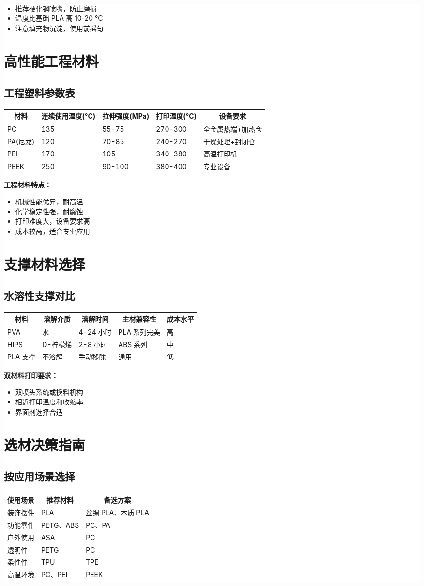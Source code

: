 - 推荐硬化钢喷嘴，防止磨损
- 温度比基础 PLA 高 10-20 °C
- 注意填充物沉淀，使用前摇匀

# 高性能工程材料

## 工程塑料参数表

|材料|连续使用温度(°C)|拉伸强度(MPa)|打印温度(°C)|设备要求|
|---|---|---|---|---|
|PC|135|55-75|270-300|全金属热端+加热仓|
|PA(尼龙)|120|70-85|240-270|干燥处理+封闭仓|
|PEI|170|105|340-380|高温打印机|
|PEEK|250|90-100|380-400|专业设备|

**工程材料特点：**

- 机械性能优异，耐高温
- 化学稳定性强，耐腐蚀
- 打印难度大，设备要求高
- 成本较高，适合专业应用

# 支撑材料选择

## 水溶性支撑对比

| 材料     | 溶解介质  | 溶解时间    | 主材兼容性    | 成本水平 |
| ------ | ----- | ------- | -------- | ---- |
| PVA    | 水     | 4-24 小时 | PLA 系列完美 | 高    |
| HIPS   | D-柠檬烯 | 2-8 小时  | ABS 系列   | 中    |
| PLA 支撑 | 不溶解   | 手动移除    | 通用       | 低    |

**双材料打印要求：**

- 双喷头系统或换料机构
- 相近打印温度和收缩率
- 界面剂选择合适

# 选材决策指南

## 按应用场景选择

| 使用场景 | 推荐材料     | 备选方案          |
| ---- | -------- | ------------- |
| 装饰摆件 | PLA      | 丝绸 PLA、木质 PLA |
| 功能零件 | PETG、ABS | PC、PA         |
| 户外使用 | ASA      | PC            |
| 透明件  | PETG     | PC            |
| 柔性件  | TPU      | TPE           |
| 高温环境 | PC、PEI   | PEEK          |
